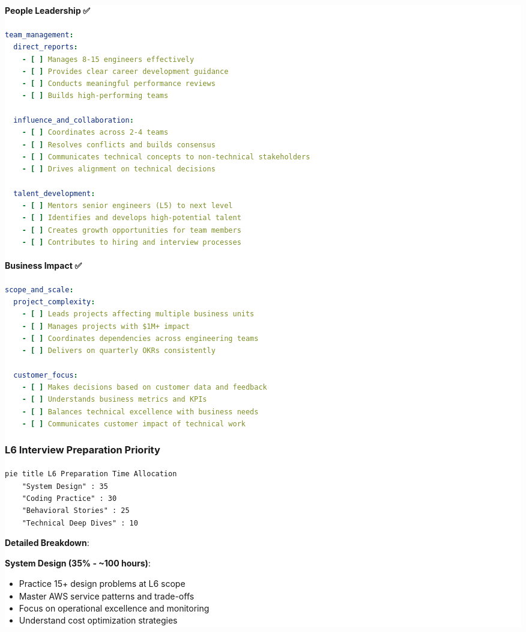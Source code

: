 ```yaml
```

#### People Leadership ✅
```yaml
team_management:
  direct_reports:
    - [ ] Manages 8-15 engineers effectively
    - [ ] Provides clear career development guidance
    - [ ] Conducts meaningful performance reviews
    - [ ] Builds high-performing teams
  
  influence_and_collaboration:
    - [ ] Coordinates across 2-4 teams
    - [ ] Resolves conflicts and builds consensus
    - [ ] Communicates technical concepts to non-technical stakeholders
    - [ ] Drives alignment on technical decisions
  
  talent_development:
    - [ ] Mentors senior engineers (L5) to next level
    - [ ] Identifies and develops high-potential talent
    - [ ] Creates growth opportunities for team members
    - [ ] Contributes to hiring and interview processes
```

#### Business Impact ✅
```yaml
scope_and_scale:
  project_complexity:
    - [ ] Leads projects affecting multiple business units
    - [ ] Manages projects with $1M+ impact
    - [ ] Coordinates dependencies across engineering teams
    - [ ] Delivers on quarterly OKRs consistently
  
  customer_focus:
    - [ ] Makes decisions based on customer data and feedback
    - [ ] Understands business metrics and KPIs
    - [ ] Balances technical excellence with business needs
    - [ ] Communicates customer impact of technical work
```

### L6 Interview Preparation Priority

```mermaid
pie title L6 Preparation Time Allocation
    "System Design" : 35
    "Coding Practice" : 30
    "Behavioral Stories" : 25
    "Technical Deep Dives" : 10
```

**Detailed Breakdown**:

**System Design (35% - ~100 hours)**:
- Practice 15+ design problems at L6 scope
- Master AWS service patterns and trade-offs
- Focus on operational excellence and monitoring
- Understand cost optimization strategies
